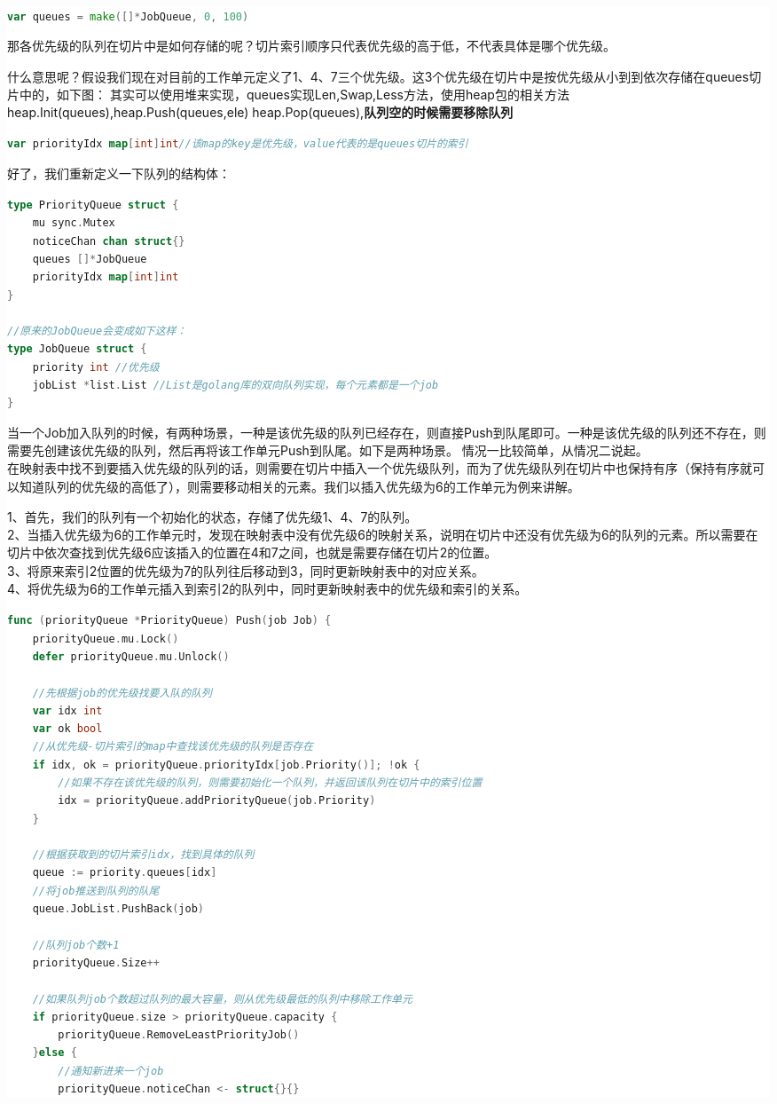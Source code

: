 ```go
var queues = make([]*JobQueue, 0, 100)
```
那各优先级的队列在切片中是如何存储的呢？切片索引顺序只代表优先级的高于低，不代表具体是哪个优先级。

什么意思呢？假设我们现在对目前的工作单元定义了1、4、7三个优先级。这3个优先级在切片中是按优先级从小到到依次存储在queues切片中的，如下图：
其实可以使用堆来实现，queues实现Len,Swap,Less方法，使用heap包的相关方法heap.Init(queues),heap.Push(queues,ele) heap.Pop(queues),**队列空的时候需要移除队列**

```go
var priorityIdx map[int]int//该map的key是优先级，value代表的是queues切片的索引
```
好了，我们重新定义一下队列的结构体：
```go
type PriorityQueue struct {
    mu sync.Mutex
    noticeChan chan struct{}
    queues []*JobQueue
    priorityIdx map[int]int
}
 
//原来的JobQueue会变成如下这样：
type JobQueue struct {
    priority int //优先级
    jobList *list.List //List是golang库的双向队列实现，每个元素都是一个job
}
```
当一个Job加入队列的时候，有两种场景，一种是该优先级的队列已经存在，则直接Push到队尾即可。一种是该优先级的队列还不存在，则需要先创建该优先级的队列，然后再将该工作单元Push到队尾。如下是两种场景。
情况一比较简单，从情况二说起。  
在映射表中找不到要插入优先级的队列的话，则需要在切片中插入一个优先级队列，而为了优先级队列在切片中也保持有序（保持有序就可以知道队列的优先级的高低了），则需要移动相关的元素。我们以插入优先级为6的工作单元为例来讲解。

1、首先，我们的队列有一个初始化的状态，存储了优先级1、4、7的队列。  
2、当插入优先级为6的工作单元时，发现在映射表中没有优先级6的映射关系，说明在切片中还没有优先级为6的队列的元素。所以需要在切片中依次查找到优先级6应该插入的位置在4和7之间，也就是需要存储在切片2的位置。  
3、将原来索引2位置的优先级为7的队列往后移动到3，同时更新映射表中的对应关系。   
4、将优先级为6的工作单元插入到索引2的队列中，同时更新映射表中的优先级和索引的关系。
```go
func (priorityQueue *PriorityQueue) Push(job Job) {
    priorityQueue.mu.Lock()
    defer priorityQueue.mu.Unlock()
    
    //先根据job的优先级找要入队的队列
    var idx int
    var ok bool
    //从优先级-切片索引的map中查找该优先级的队列是否存在
    if idx, ok = priorityQueue.priorityIdx[job.Priority()]; !ok {
        //如果不存在该优先级的队列，则需要初始化一个队列，并返回该队列在切片中的索引位置
        idx = priorityQueue.addPriorityQueue(job.Priority)
    }
    
    //根据获取到的切片索引idx，找到具体的队列
    queue := priority.queues[idx]
    //将job推送到队列的队尾
    queue.JobList.PushBack(job)
    
    //队列job个数+1
    priorityQueue.Size++
    
    //如果队列job个数超过队列的最大容量，则从优先级最低的队列中移除工作单元
    if priorityQueue.size > priorityQueue.capacity {
        priorityQueue.RemoveLeastPriorityJob()
    }else {
        //通知新进来一个job
        priorityQueue.noticeChan <- struct{}{}
```